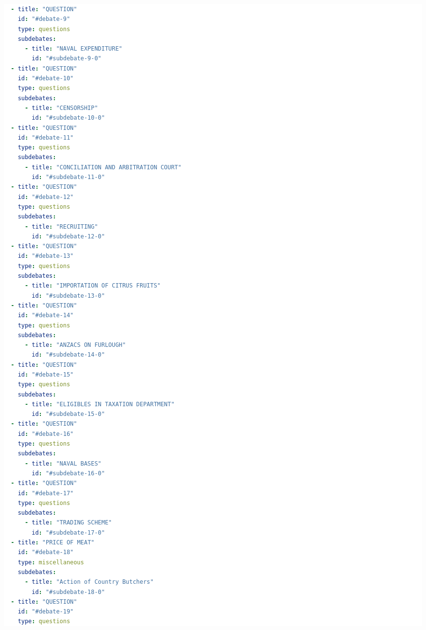 ```yaml
  - title: "QUESTION"
    id: "#debate-9"
    type: questions
    subdebates:
      - title: "NAVAL EXPENDITURE"
        id: "#subdebate-9-0"
  - title: "QUESTION"
    id: "#debate-10"
    type: questions
    subdebates:
      - title: "CENSORSHIP"
        id: "#subdebate-10-0"
  - title: "QUESTION"
    id: "#debate-11"
    type: questions
    subdebates:
      - title: "CONCILIATION AND ARBITRATION COURT"
        id: "#subdebate-11-0"
  - title: "QUESTION"
    id: "#debate-12"
    type: questions
    subdebates:
      - title: "RECRUITING"
        id: "#subdebate-12-0"
  - title: "QUESTION"
    id: "#debate-13"
    type: questions
    subdebates:
      - title: "IMPORTATION OF CITRUS FRUITS"
        id: "#subdebate-13-0"
  - title: "QUESTION"
    id: "#debate-14"
    type: questions
    subdebates:
      - title: "ANZACS ON FURLOUGH"
        id: "#subdebate-14-0"
  - title: "QUESTION"
    id: "#debate-15"
    type: questions
    subdebates:
      - title: "ELIGIBLES IN TAXATION DEPARTMENT"
        id: "#subdebate-15-0"
  - title: "QUESTION"
    id: "#debate-16"
    type: questions
    subdebates:
      - title: "NAVAL BASES"
        id: "#subdebate-16-0"
  - title: "QUESTION"
    id: "#debate-17"
    type: questions
    subdebates:
      - title: "TRADING SCHEME"
        id: "#subdebate-17-0"
  - title: "PRICE OF MEAT"
    id: "#debate-18"
    type: miscellaneous
    subdebates:
      - title: "Action of Country Butchers"
        id: "#subdebate-18-0"
  - title: "QUESTION"
    id: "#debate-19"
    type: questions
```